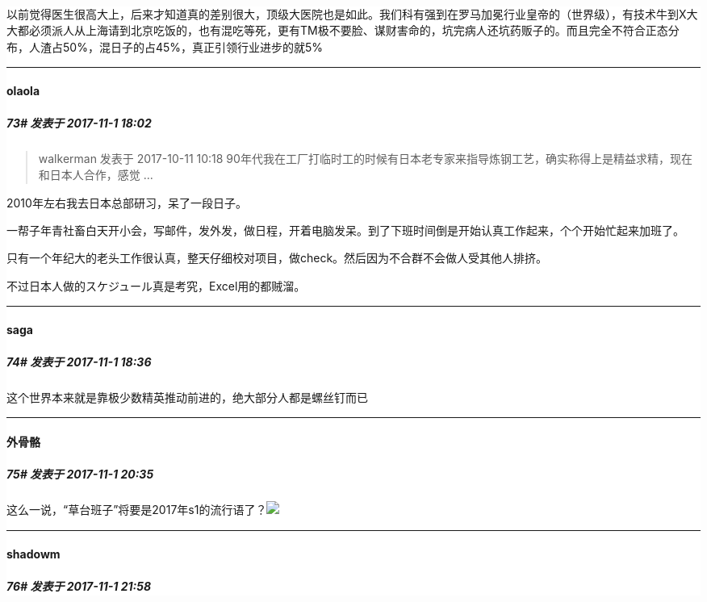 以前觉得医生很高大上，后来才知道真的差别很大，顶级大医院也是如此。我们科有强到在罗马加冕行业皇帝的（世界级），有技术牛到X大大都必须派人从上海请到北京吃饭的，也有混吃等死，更有TM极不要脸、谋财害命的，坑完病人还坑药贩子的。而且完全不符合正态分布，人渣占50%，混日子的占45%，真正引领行业进步的就5%









*****

####  olaola  
##### 73#       发表于 2017-11-1 18:02



<blockquote>walkerman 发表于 2017-10-11 10:18
90年代我在工厂打临时工的时候有日本老专家来指导炼钢工艺，确实称得上是精益求精，现在和日本人合作，感觉 ...</blockquote>
2010年左右我去日本总部研习，呆了一段日子。

一帮子年青社畜白天开小会，写邮件，发外发，做日程，开着电脑发呆。到了下班时间倒是开始认真工作起来，个个开始忙起来加班了。

只有一个年纪大的老头工作很认真，整天仔细校对项目，做check。然后因为不合群不会做人受其他人排挤。


不过日本人做的スケジュール真是考究，Excel用的都贼溜。







*****

####  saga  
##### 74#       发表于 2017-11-1 18:36




这个世界本来就是靠极少数精英推动前进的，绝大部分人都是螺丝钉而已







*****

####  外骨骼  
##### 75#       发表于 2017-11-1 20:35




这么一说，“草台班子”将要是2017年s1的流行语了？<img src="https://static.saraba1st.com/image/smiley/face2017/032.png" referrerpolicy="no-referrer">







*****

####  shadowm  
##### 76#       发表于 2017-11-1 21:58
